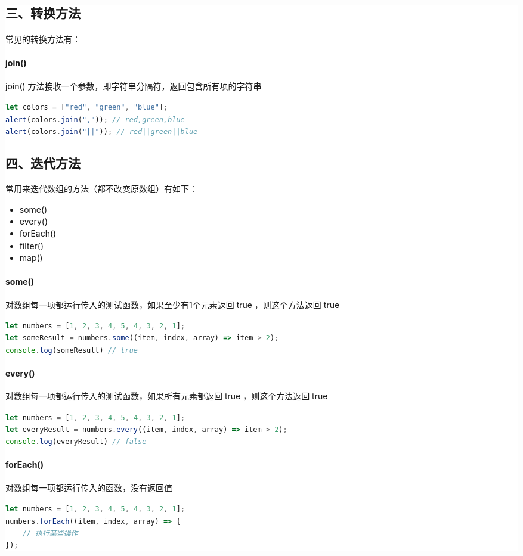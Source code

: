 

## 三、转换方法

常见的转换方法有：

#### join()

join() 方法接收一个参数，即字符串分隔符，返回包含所有项的字符串

```js
let colors = ["red", "green", "blue"];
alert(colors.join(",")); // red,green,blue
alert(colors.join("||")); // red||green||blue
```





## 四、迭代方法

常用来迭代数组的方法（都不改变原数组）有如下：

- some()
- every()
- forEach()
- filter()
- map()



#### some()

对数组每一项都运行传入的测试函数，如果至少有1个元素返回 true ，则这个方法返回 true

```js
let numbers = [1, 2, 3, 4, 5, 4, 3, 2, 1];
let someResult = numbers.some((item, index, array) => item > 2);
console.log(someResult) // true
```



#### every()

对数组每一项都运行传入的测试函数，如果所有元素都返回 true ，则这个方法返回 true

```js
let numbers = [1, 2, 3, 4, 5, 4, 3, 2, 1];
let everyResult = numbers.every((item, index, array) => item > 2);
console.log(everyResult) // false
```



#### forEach()

对数组每一项都运行传入的函数，没有返回值

```js
let numbers = [1, 2, 3, 4, 5, 4, 3, 2, 1];
numbers.forEach((item, index, array) => {
    // 执行某些操作
});
```

